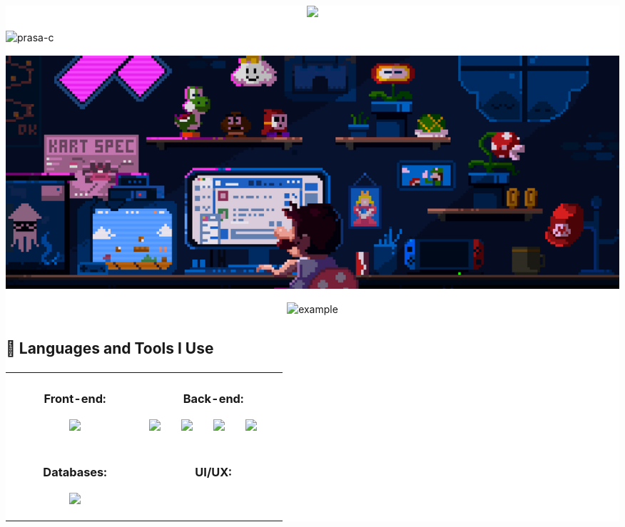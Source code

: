 <p align="center">
  <img src="https://readme-typing-svg.herokuapp.com?font=Amstelvar+Daughter&color=25ff4b&size=30&center=true&lines=Web+Developer...;Mobile+App+Developer...;UI/UI+Designer...;Tach+Enthusiast"/>
</p>
<p align="left"> <img src="https://komarev.com/ghpvc/?username=prasa-c&label=Profile%20views&color=0e75b6&style=flat" alt="prasa-c" /> </p>
<p></p>
<img src="https://github.com/prasa-c/prasa-c/blob/main/cover.gif" width="100%" height="80%" />

<p align="center">
  <img  src="https://raw.githubusercontent.com/Elanza-48/Elanza-48/main/resources/img/github-contribution-grid-snake.svg"
    alt="example" />

<h2>🚀 Languages and Tools I Use</h2>

<table width="100%" align="center">
  <tr border="none">
    <td width="50%" align="center"><h3> Front-end:</h3>
  
<img width="500px" src="https://skillicons.dev/icons?i=html,css,js,react,tailwind,bootstrap,angular&perline=10"  /></td>
    <td width="50%" align="center"><h3> Back-end:</h3>

<div style="display: flex;">
  <img width="45px" src="https://github.com/tandpfun/skill-icons/blob/65dea6c4eaca7da319e552c09f4cf5a9a8dab2c8/icons/Java-Dark.svg"  />
  <img width="45px" src="https://github.com/tandpfun/skill-icons/blob/65dea6c4eaca7da319e552c09f4cf5a9a8dab2c8/icons/Python-Dark.svg" />
  <img width="45px" src="https://github.com/tandpfun/skill-icons/blob/65dea6c4eaca7da319e552c09f4cf5a9a8dab2c8/icons/NodeJS-Dark.svg" />
  <img width="45px" src="https://github.com/tandpfun/skill-icons/blob/65dea6c4eaca7da319e552c09f4cf5a9a8dab2c8/icons/PHP-Dark.svg" />

</div></td>
  </tr>
  <tr>
    <td width="50%" align="center"><h3> Databases:</h3>

<img width="100px" src="https://skillicons.dev/icons?i=mysql,mongo&perline=10"  /></td>
  <td align="center"> <h3> UI/UX:</h3>
